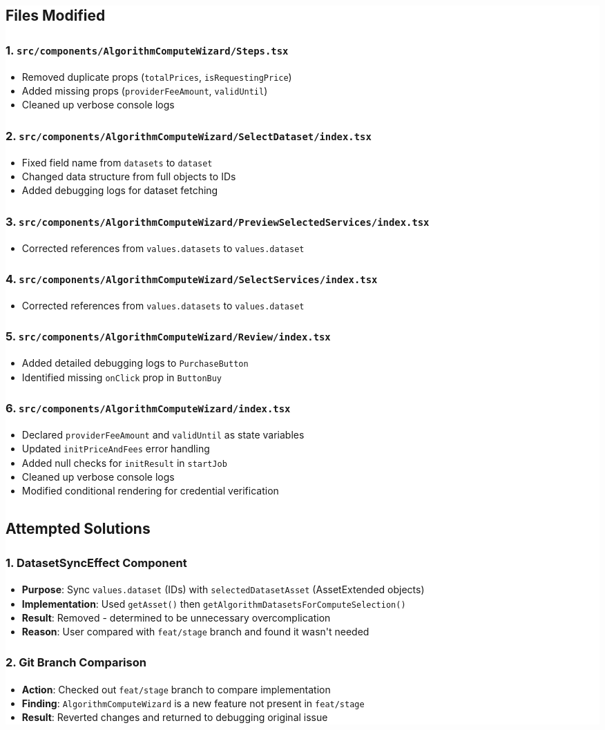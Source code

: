 ## Files Modified

### 1. `src/components/AlgorithmComputeWizard/Steps.tsx`

- Removed duplicate props (`totalPrices`, `isRequestingPrice`)
- Added missing props (`providerFeeAmount`, `validUntil`)
- Cleaned up verbose console logs

### 2. `src/components/AlgorithmComputeWizard/SelectDataset/index.tsx`

- Fixed field name from `datasets` to `dataset`
- Changed data structure from full objects to IDs
- Added debugging logs for dataset fetching

### 3. `src/components/AlgorithmComputeWizard/PreviewSelectedServices/index.tsx`

- Corrected references from `values.datasets` to `values.dataset`

### 4. `src/components/AlgorithmComputeWizard/SelectServices/index.tsx`

- Corrected references from `values.datasets` to `values.dataset`

### 5. `src/components/AlgorithmComputeWizard/Review/index.tsx`

- Added detailed debugging logs to `PurchaseButton`
- Identified missing `onClick` prop in `ButtonBuy`

### 6. `src/components/AlgorithmComputeWizard/index.tsx`

- Declared `providerFeeAmount` and `validUntil` as state variables
- Updated `initPriceAndFees` error handling
- Added null checks for `initResult` in `startJob`
- Cleaned up verbose console logs
- Modified conditional rendering for credential verification

## Attempted Solutions

### 1. DatasetSyncEffect Component

- **Purpose**: Sync `values.dataset` (IDs) with `selectedDatasetAsset` (AssetExtended objects)
- **Implementation**: Used `getAsset()` then `getAlgorithmDatasetsForComputeSelection()`
- **Result**: Removed - determined to be unnecessary overcomplication
- **Reason**: User compared with `feat/stage` branch and found it wasn't needed

### 2. Git Branch Comparison

- **Action**: Checked out `feat/stage` branch to compare implementation
- **Finding**: `AlgorithmComputeWizard` is a new feature not present in `feat/stage`
- **Result**: Reverted changes and returned to debugging original issue
